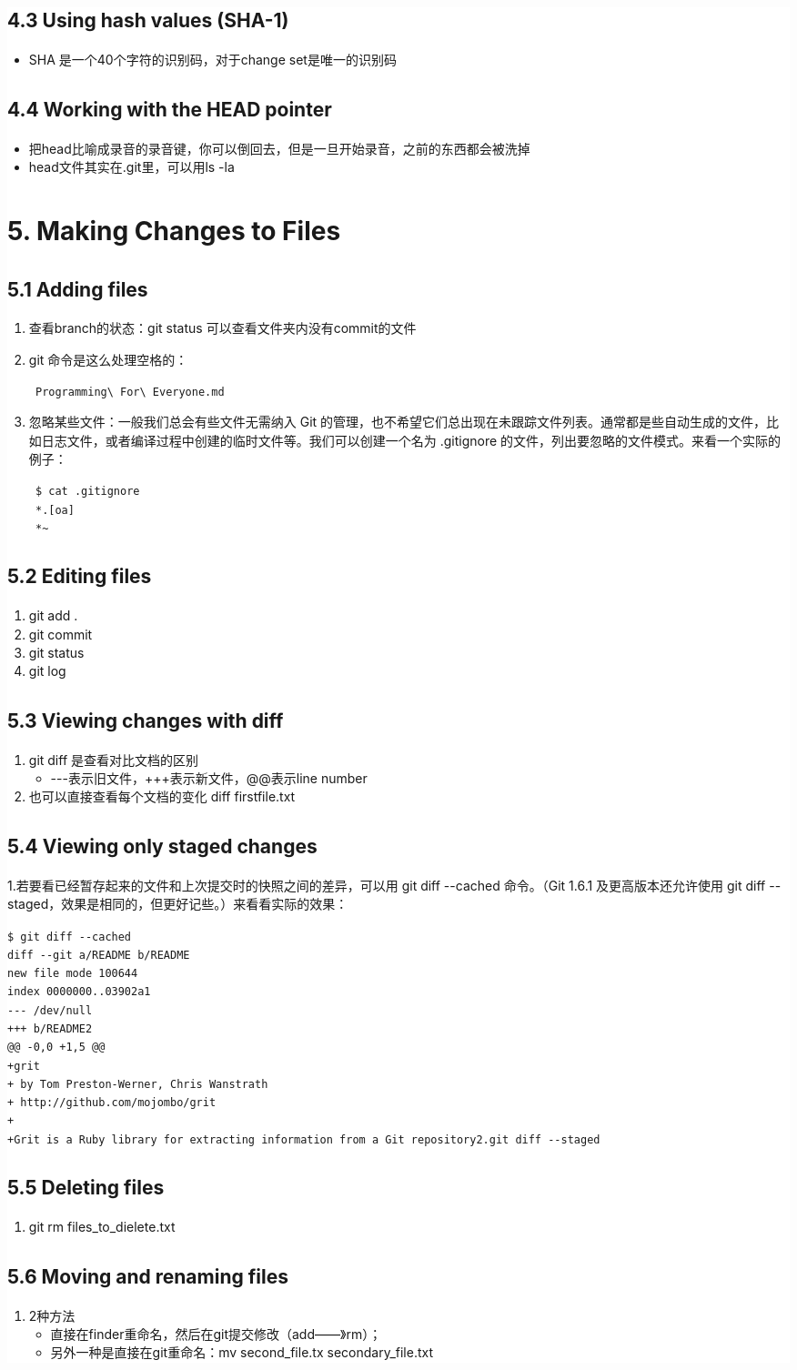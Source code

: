 ## 4.3 Using hash values (SHA-1)
- SHA 是一个40个字符的识别码，对于change set是唯一的识别码

## 4.4 Working with the HEAD pointer
- 把head比喻成录音的录音键，你可以倒回去，但是一旦开始录音，之前的东西都会被洗掉
- head文件其实在.git里，可以用ls -la

# 5. Making Changes to Files

## 5.1 Adding files
1. 查看branch的状态：git status 可以查看文件夹内没有commit的文件
2. git 命令是这么处理空格的：
		
		Programming\ For\ Everyone.md
3. 忽略某些文件：一般我们总会有些文件无需纳入 Git 的管理，也不希望它们总出现在未跟踪文件列表。通常都是些自动生成的文件，比如日志文件，或者编译过程中创建的临时文件等。我们可以创建一个名为 .gitignore 的文件，列出要忽略的文件模式。来看一个实际的例子：

		$ cat .gitignore
		*.[oa]
		*~

## 5.2 Editing files
1. git add . 
2. git commit
3. git status
4. git log

## 5.3 Viewing changes with diff
1. git diff 是查看对比文档的区别
	- ---表示旧文件，+++表示新文件，@@表示line number 
2. 也可以直接查看每个文档的变化  diff firstfile.txt

## 5.4 Viewing only staged changes
1.若要看已经暂存起来的文件和上次提交时的快照之间的差异，可以用 git diff --cached 命令。（Git 1.6.1 及更高版本还允许使用 git diff --staged，效果是相同的，但更好记些。）来看看实际的效果：

	$ git diff --cached
	diff --git a/README b/README
	new file mode 100644
	index 0000000..03902a1
	--- /dev/null
	+++ b/README2
	@@ -0,0 +1,5 @@
	+grit
	+ by Tom Preston-Werner, Chris Wanstrath
	+ http://github.com/mojombo/grit
	+
	+Grit is a Ruby library for extracting information from a Git repository2.git diff --staged

## 5.5 Deleting files
1. git rm files_to_dielete.txt

## 5.6 Moving and renaming files
1. 2种方法
	- 直接在finder重命名，然后在git提交修改（add——》rm）；
	- 另外一种是直接在git重命名：mv second_file.tx secondary_file.txt

	


